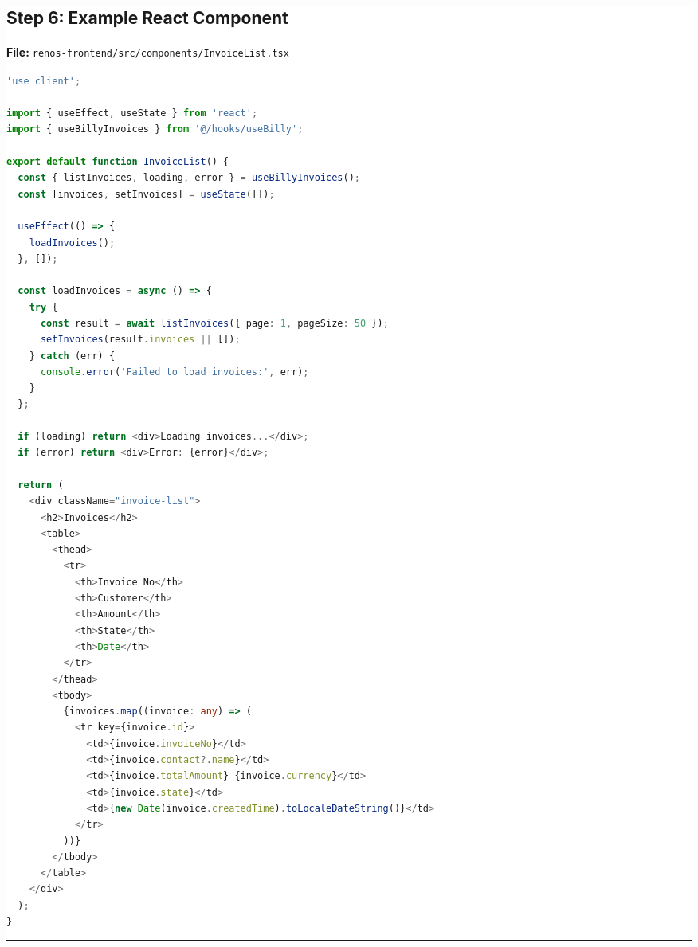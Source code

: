 
## Step 6: Example React Component

**File:** `renos-frontend/src/components/InvoiceList.tsx`

```typescript
'use client';

import { useEffect, useState } from 'react';
import { useBillyInvoices } from '@/hooks/useBilly';

export default function InvoiceList() {
  const { listInvoices, loading, error } = useBillyInvoices();
  const [invoices, setInvoices] = useState([]);

  useEffect(() => {
    loadInvoices();
  }, []);

  const loadInvoices = async () => {
    try {
      const result = await listInvoices({ page: 1, pageSize: 50 });
      setInvoices(result.invoices || []);
    } catch (err) {
      console.error('Failed to load invoices:', err);
    }
  };

  if (loading) return <div>Loading invoices...</div>;
  if (error) return <div>Error: {error}</div>;

  return (
    <div className="invoice-list">
      <h2>Invoices</h2>
      <table>
        <thead>
          <tr>
            <th>Invoice No</th>
            <th>Customer</th>
            <th>Amount</th>
            <th>State</th>
            <th>Date</th>
          </tr>
        </thead>
        <tbody>
          {invoices.map((invoice: any) => (
            <tr key={invoice.id}>
              <td>{invoice.invoiceNo}</td>
              <td>{invoice.contact?.name}</td>
              <td>{invoice.totalAmount} {invoice.currency}</td>
              <td>{invoice.state}</td>
              <td>{new Date(invoice.createdTime).toLocaleDateString()}</td>
            </tr>
          ))}
        </tbody>
      </table>
    </div>
  );
}
```

---